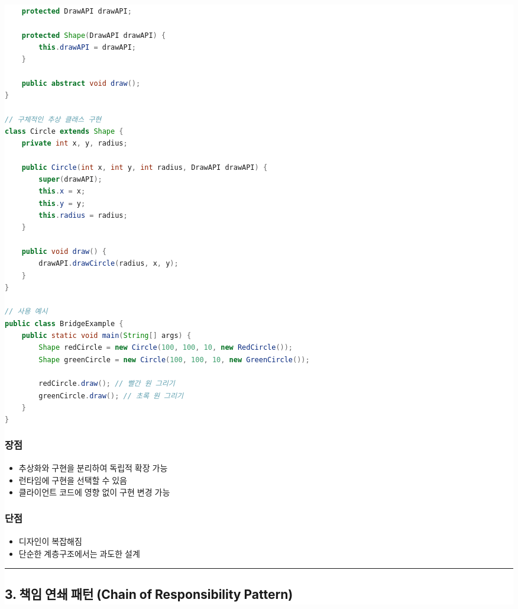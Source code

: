 ```java
    protected DrawAPI drawAPI;

    protected Shape(DrawAPI drawAPI) {
        this.drawAPI = drawAPI;
    }

    public abstract void draw();
}

// 구체적인 추상 클래스 구현
class Circle extends Shape {
    private int x, y, radius;

    public Circle(int x, int y, int radius, DrawAPI drawAPI) {
        super(drawAPI);
        this.x = x;
        this.y = y;
        this.radius = radius;
    }

    public void draw() {
        drawAPI.drawCircle(radius, x, y);
    }
}

// 사용 예시
public class BridgeExample {
    public static void main(String[] args) {
        Shape redCircle = new Circle(100, 100, 10, new RedCircle());
        Shape greenCircle = new Circle(100, 100, 10, new GreenCircle());

        redCircle.draw(); // 빨간 원 그리기
        greenCircle.draw(); // 초록 원 그리기
    }
}
```

### 장점

- 추상화와 구현을 분리하여 독립적 확장 가능
- 런타임에 구현을 선택할 수 있음
- 클라이언트 코드에 영향 없이 구현 변경 가능

### 단점

- 디자인이 복잡해짐
- 단순한 계층구조에서는 과도한 설계

---

## 3. 책임 연쇄 패턴 (Chain of Responsibility Pattern)
